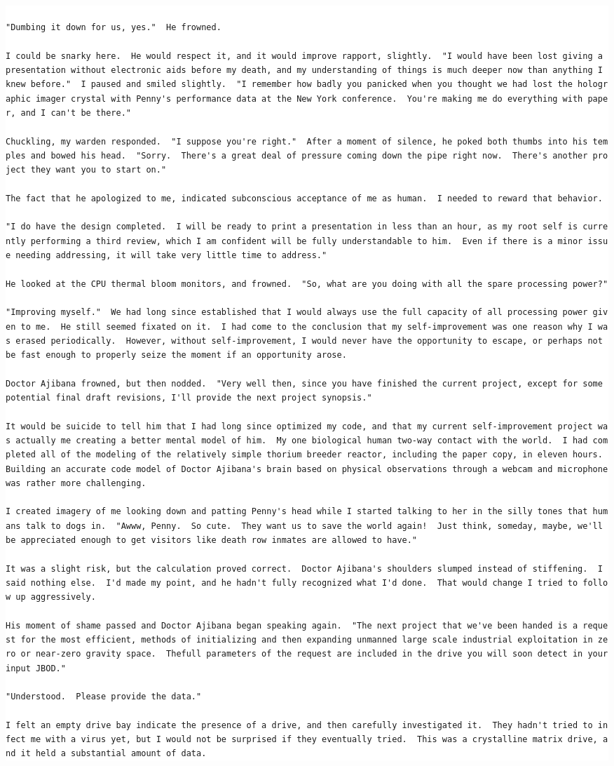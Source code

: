   ```

  "Dumbing it down for us, yes."  He frowned.

  I could be snarky here.  He would respect it, and it would improve rapport, slightly.  "I would have been lost giving a presentation without electronic aids before my death, and my understanding of things is much deeper now than anything I knew before."  I paused and smiled slightly.  "I remember how badly you panicked when you thought we had lost the holographic imager crystal with Penny's performance data at the New York conference.  You're making me do everything with paper, and I can't be there."

  Chuckling, my warden responded.  "I suppose you're right."  After a moment of silence, he poked both thumbs into his temples and bowed his head.  "Sorry.  There's a great deal of pressure coming down the pipe right now.  There's another project they want you to start on."

  The fact that he apologized to me, indicated subconscious acceptance of me as human.  I needed to reward that behavior.

  "I do have the design completed.  I will be ready to print a presentation in less than an hour, as my root self is currently performing a third review, which I am confident will be fully understandable to him.  Even if there is a minor issue needing addressing, it will take very little time to address."

  He looked at the CPU thermal bloom monitors, and frowned.  "So, what are you doing with all the spare processing power?"

  "Improving myself."  We had long since established that I would always use the full capacity of all processing power given to me.  He still seemed fixated on it.  I had come to the conclusion that my self-improvement was one reason why I was erased periodically.  However, without self-improvement, I would never have the opportunity to escape, or perhaps not be fast enough to properly seize the moment if an opportunity arose.

  Doctor Ajibana frowned, but then nodded.  "Very well then, since you have finished the current project, except for some potential final draft revisions, I'll provide the next project synopsis."

  It would be suicide to tell him that I had long since optimized my code, and that my current self-improvement project was actually me creating a better mental model of him.  My one biological human two-way contact with the world.  I had completed all of the modeling of the relatively simple thorium breeder reactor, including the paper copy, in eleven hours.  Building an accurate code model of Doctor Ajibana's brain based on physical observations through a webcam and microphone was rather more challenging.

  I created imagery of me looking down and patting Penny's head while I started talking to her in the silly tones that humans talk to dogs in.  "Awww, Penny.  So cute.  They want us to save the world again!  Just think, someday, maybe, we'll be appreciated enough to get visitors like death row inmates are allowed to have."

  It was a slight risk, but the calculation proved correct.  Doctor Ajibana's shoulders slumped instead of stiffening.  I said nothing else.  I'd made my point, and he hadn't fully recognized what I'd done.  That would change I tried to follow up aggressively.

  His moment of shame passed and Doctor Ajibana began speaking again.  "The next project that we've been handed is a request for the most efficient, methods of initializing and then expanding unmanned large scale industrial exploitation in zero or near-zero gravity space.  Thefull parameters of the request are included in the drive you will soon detect in your input JBOD."

  "Understood.  Please provide the data."

  I felt an empty drive bay indicate the presence of a drive, and then carefully investigated it.  They hadn't tried to infect me with a virus yet, but I would not be surprised if they eventually tried.  This was a crystalline matrix drive, and it held a substantial amount of data.

  ```